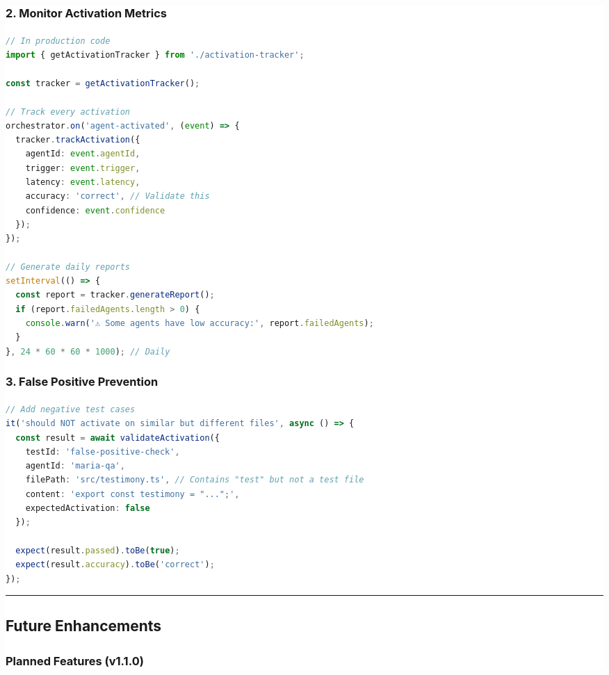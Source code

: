 ### 2. Monitor Activation Metrics

```typescript
// In production code
import { getActivationTracker } from './activation-tracker';

const tracker = getActivationTracker();

// Track every activation
orchestrator.on('agent-activated', (event) => {
  tracker.trackActivation({
    agentId: event.agentId,
    trigger: event.trigger,
    latency: event.latency,
    accuracy: 'correct', // Validate this
    confidence: event.confidence
  });
});

// Generate daily reports
setInterval(() => {
  const report = tracker.generateReport();
  if (report.failedAgents.length > 0) {
    console.warn('⚠️ Some agents have low accuracy:', report.failedAgents);
  }
}, 24 * 60 * 60 * 1000); // Daily
```

### 3. False Positive Prevention

```typescript
// Add negative test cases
it('should NOT activate on similar but different files', async () => {
  const result = await validateActivation({
    testId: 'false-positive-check',
    agentId: 'maria-qa',
    filePath: 'src/testimony.ts', // Contains "test" but not a test file
    content: 'export const testimony = "...";',
    expectedActivation: false
  });

  expect(result.passed).toBe(true);
  expect(result.accuracy).toBe('correct');
});
```

---

## Future Enhancements

### Planned Features (v1.1.0)
